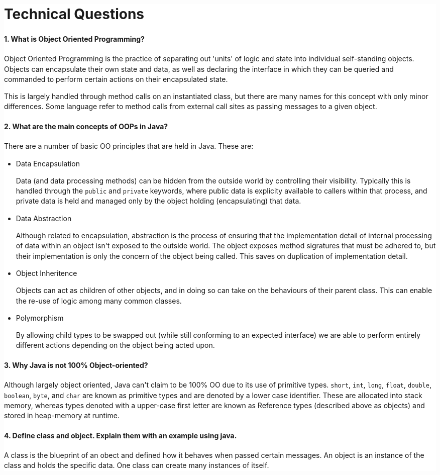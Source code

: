 # Technical Questions

#### 1. What is Object Oriented Programming?

Object Oriented Programming is the practice of separating out 'units' of logic and state into individual self-standing objects. Objects can encapsulate their own state and data, as well as declaring the interface in which they can be queried and commanded to perform certain actions on their encapsulated state.

This is largely handled through method calls on an instantiated class, but there are many names for this concept with only minor differences. Some language refer to method calls from external call sites as passing messages to a given object.

#### 2. What are the main concepts of OOPs in Java?

There are a number of basic OO principles that are held in Java. These are:

- Data Encapsulation

    Data (and data processing methods) can be hidden from the outside world by controlling their visibility. Typically this is handled through the `public` and `private` keywords, where public data is explicity available to callers within that process, and private data is held and managed only by the object holding (encapsulating) that data.

- Data Abstraction

    Although related to encapsulation, abstraction is the process of ensuring that the implementation detail of internal processing of data within an object isn't exposed to the outside world. The object exposes method sigratures that must be adhered to, but their implementation is only the concern of the object being called. This saves on duplication of implementation detail.

- Object Inheritence

    Objects can act as children of other objects, and in doing so can take on the behaviours of their parent class. This can enable the re-use of logic among many common classes.

- Polymorphism

    By allowing child types to be swapped out (while still conforming to an expected interface) we are able to perform entirely different actions depending on the object being acted upon.

#### 3. Why Java is not 100% Object-oriented?

Although largely object oriented, Java can't claim to be 100% OO due to its use of primitive types. `short`, `int`, `long`, `float`, `double`, `boolean`, `byte`, and `char` are known as primitive types and are denoted by a lower case identifier. These are allocated into stack memory, whereas types denoted with a upper-case first letter are known as Reference types (described above as objects) and stored in heap-memory at runtime.

#### 4. Define class and object. Explain them with an example using java.

A class is the blueprint of an obect and defined how it behaves when passed certain messages. An object is an instance of the class and holds the specific data. One class can create many instances of itself.
